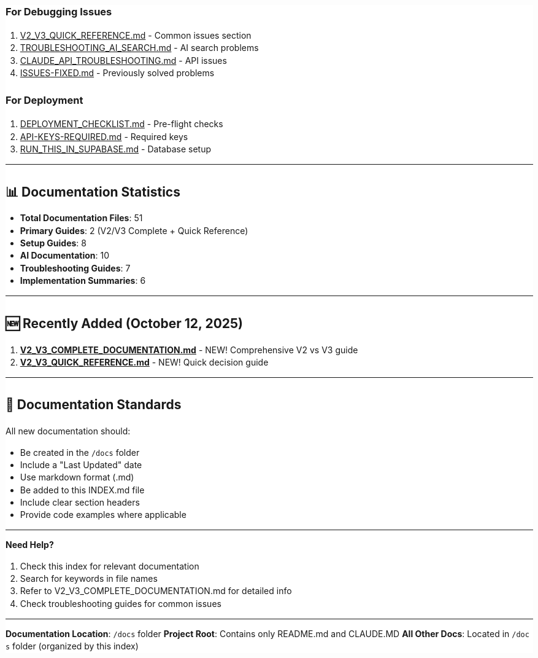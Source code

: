 ### For Debugging Issues

1. [V2_V3_QUICK_REFERENCE.md](V2_V3_QUICK_REFERENCE.md) - Common issues section
2. [TROUBLESHOOTING_AI_SEARCH.md](TROUBLESHOOTING_AI_SEARCH.md) - AI search problems
3. [CLAUDE_API_TROUBLESHOOTING.md](CLAUDE_API_TROUBLESHOOTING.md) - API issues
4. [ISSUES-FIXED.md](ISSUES-FIXED.md) - Previously solved problems

### For Deployment

1. [DEPLOYMENT_CHECKLIST.md](DEPLOYMENT_CHECKLIST.md) - Pre-flight checks
2. [API-KEYS-REQUIRED.md](API-KEYS-REQUIRED.md) - Required keys
3. [RUN_THIS_IN_SUPABASE.md](RUN_THIS_IN_SUPABASE.md) - Database setup

---

## 📊 Documentation Statistics

- **Total Documentation Files**: 51
- **Primary Guides**: 2 (V2/V3 Complete + Quick Reference)
- **Setup Guides**: 8
- **AI Documentation**: 10
- **Troubleshooting Guides**: 7
- **Implementation Summaries**: 6

---

## 🆕 Recently Added (October 12, 2025)

1. **[V2_V3_COMPLETE_DOCUMENTATION.md](V2_V3_COMPLETE_DOCUMENTATION.md)** - NEW! Comprehensive V2 vs V3 guide
2. **[V2_V3_QUICK_REFERENCE.md](V2_V3_QUICK_REFERENCE.md)** - NEW! Quick decision guide

---

## 📝 Documentation Standards

All new documentation should:
- Be created in the `/docs` folder
- Include a "Last Updated" date
- Use markdown format (.md)
- Be added to this INDEX.md file
- Include clear section headers
- Provide code examples where applicable

---

**Need Help?**

1. Check this index for relevant documentation
2. Search for keywords in file names
3. Refer to V2_V3_COMPLETE_DOCUMENTATION.md for detailed info
4. Check troubleshooting guides for common issues

---

**Documentation Location**: `/docs` folder
**Project Root**: Contains only README.md and CLAUDE.MD
**All Other Docs**: Located in `/docs` folder (organized by this index)
